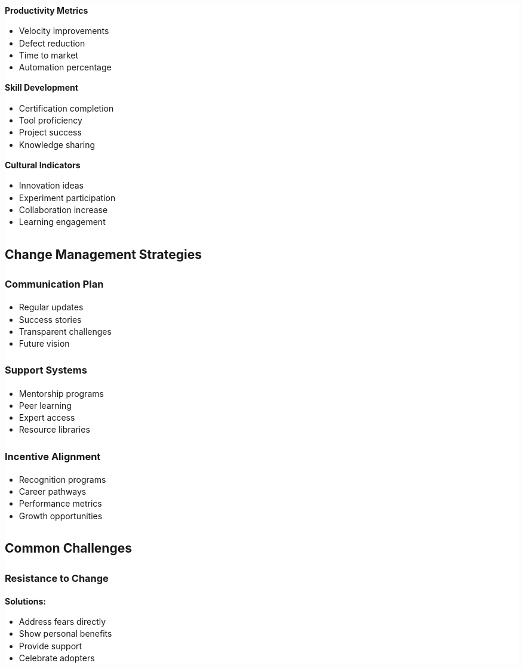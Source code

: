 **Productivity Metrics**

- Velocity improvements
- Defect reduction
- Time to market
- Automation percentage

**Skill Development**

- Certification completion
- Tool proficiency
- Project success
- Knowledge sharing

**Cultural Indicators**

- Innovation ideas
- Experiment participation
- Collaboration increase
- Learning engagement

## Change Management Strategies

### Communication Plan

- Regular updates
- Success stories
- Transparent challenges
- Future vision

### Support Systems

- Mentorship programs
- Peer learning
- Expert access
- Resource libraries

### Incentive Alignment

- Recognition programs
- Career pathways
- Performance metrics
- Growth opportunities

## Common Challenges

### Resistance to Change

**Solutions:**

- Address fears directly
- Show personal benefits
- Provide support
- Celebrate adopters
